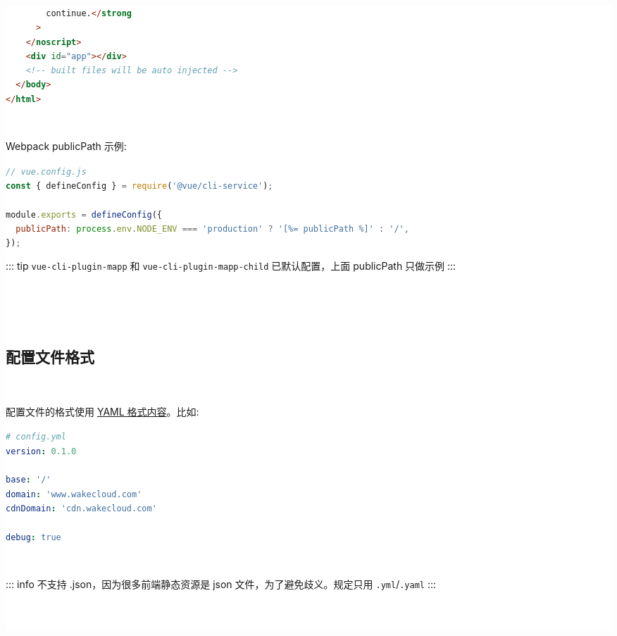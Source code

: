 ```html
        continue.</strong
      >
    </noscript>
    <div id="app"></div>
    <!-- built files will be auto injected -->
  </body>
</html>
```

<br>

Webpack publicPath 示例:

```js
// vue.config.js
const { defineConfig } = require('@vue/cli-service');

module.exports = defineConfig({
  publicPath: process.env.NODE_ENV === 'production' ? '[%= publicPath %]' : '/',
});
```

::: tip
`vue-cli-plugin-mapp` 和 `vue-cli-plugin-mapp-child` 已默认配置，上面 publicPath 只做示例
:::

<br>
<br>
<br>

## 配置文件格式

<br>

配置文件的格式使用 [YAML 格式内容](https://www.runoob.com/w3cnote/yaml-intro.html)。比如:

```yaml
# config.yml
version: 0.1.0

base: '/'
domain: 'www.wakecloud.com'
cdnDomain: 'cdn.wakecloud.com'

debug: true
```

<br>

::: info
不支持 .json，因为很多前端静态资源是 json 文件，为了避免歧义。规定只用 `.yml`/`.yaml`
:::

<br>
<br>
